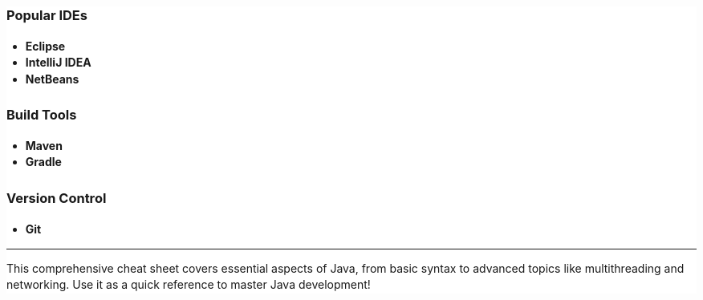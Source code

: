 ### Popular IDEs
- **Eclipse**
- **IntelliJ IDEA**
- **NetBeans**

### Build Tools
- **Maven**
- **Gradle**

### Version Control
- **Git**

---

This comprehensive cheat sheet covers essential aspects of Java, from basic syntax to advanced topics like multithreading and networking. Use it as a quick reference to master Java development!
